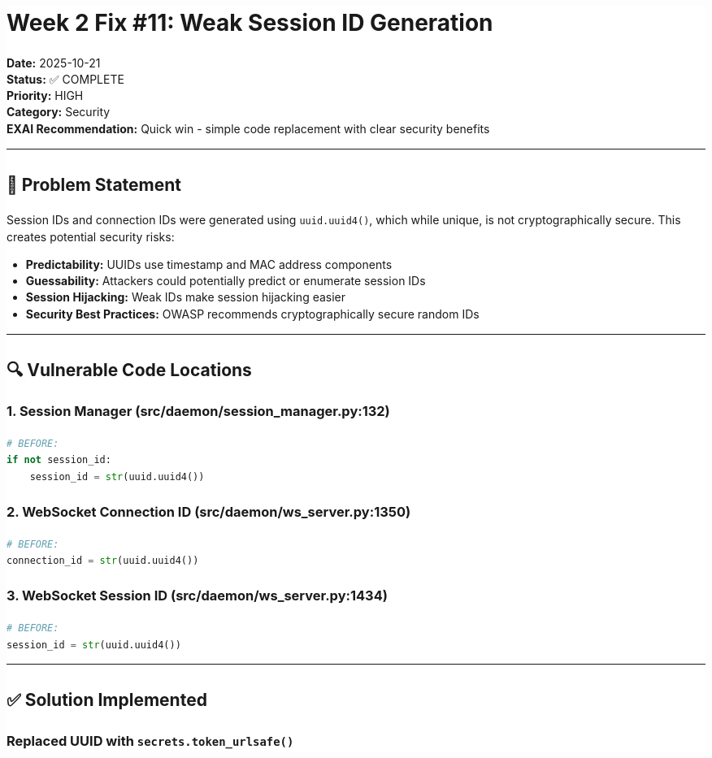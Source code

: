 # Week 2 Fix #11: Weak Session ID Generation

**Date:** 2025-10-21  
**Status:** ✅ COMPLETE  
**Priority:** HIGH  
**Category:** Security  
**EXAI Recommendation:** Quick win - simple code replacement with clear security benefits

---

## 🎯 Problem Statement

Session IDs and connection IDs were generated using `uuid.uuid4()`, which while unique, is not cryptographically secure. This creates potential security risks:

- **Predictability:** UUIDs use timestamp and MAC address components
- **Guessability:** Attackers could potentially predict or enumerate session IDs
- **Session Hijacking:** Weak IDs make session hijacking easier
- **Security Best Practices:** OWASP recommends cryptographically secure random IDs

---

## 🔍 Vulnerable Code Locations

### 1. Session Manager (src/daemon/session_manager.py:132)
```python
# BEFORE:
if not session_id:
    session_id = str(uuid.uuid4())
```

### 2. WebSocket Connection ID (src/daemon/ws_server.py:1350)
```python
# BEFORE:
connection_id = str(uuid.uuid4())
```

### 3. WebSocket Session ID (src/daemon/ws_server.py:1434)
```python
# BEFORE:
session_id = str(uuid.uuid4())
```

---

## ✅ Solution Implemented

### Replaced UUID with `secrets.token_urlsafe()`
